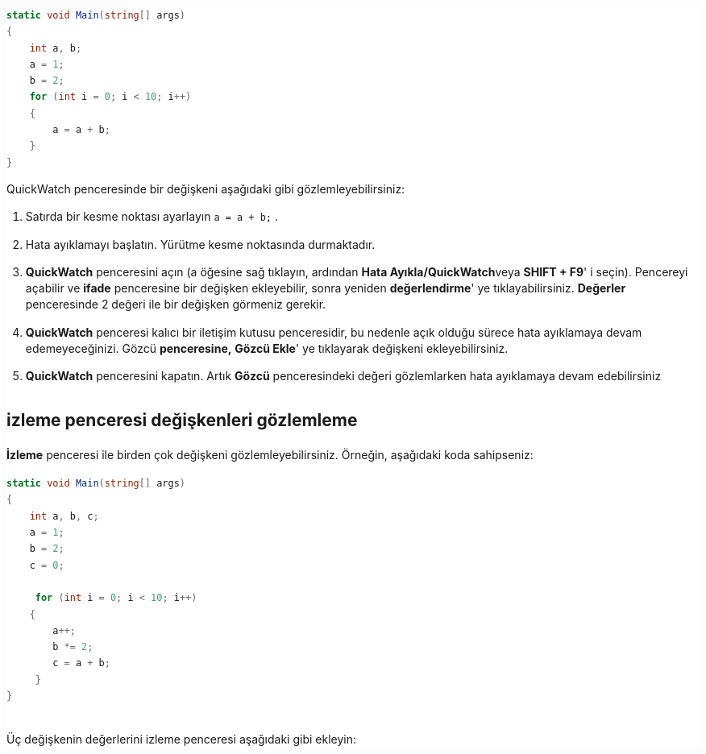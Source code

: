 ```csharp  
static void Main(string[] args)  
{  
    int a, b;  
    a = 1;  
    b = 2;  
    for (int i = 0; i < 10; i++)  
    {  
        a = a + b;  
    }   
}  
```  
  
 QuickWatch penceresinde bir değişkeni aşağıdaki gibi gözlemleyebilirsiniz:  
  
1. Satırda bir kesme noktası ayarlayın `a = a + b;` .  
  
2. Hata ayıklamayı başlatın. Yürütme kesme noktasında durmaktadır.  
  
3. **QuickWatch** penceresini açın (a öğesine sağ tıklayın, ardından **Hata Ayıkla/QuickWatch**veya **SHIFT + F9**' i seçin). Pencereyi açabilir ve **ifade** penceresine bir değişken ekleyebilir, sonra yeniden **değerlendirme**' ye tıklayabilirsiniz. **Değerler** penceresinde 2 değeri ile bir değişken görmeniz gerekir.  
  
4. **QuickWatch** penceresi kalıcı bir iletişim kutusu penceresidir, bu nedenle açık olduğu sürece hata ayıklamaya devam edemeyeceğinizi. Gözcü **penceresine,** **Gözcü Ekle**' ye tıklayarak değişkeni ekleyebilirsiniz.  
  
5. **QuickWatch** penceresini kapatın. Artık **Gözcü** penceresindeki değeri gözlemlarken hata ayıklamaya devam edebilirsiniz  
  
## <a name="observing-variables-with-the-watch-window"></a>izleme penceresi değişkenleri gözlemleme  
 **İzleme** penceresi ile birden çok değişkeni gözlemleyebilirsiniz. Örneğin, aşağıdaki koda sahipseniz:  
  
```csharp  
static void Main(string[] args)  
{  
    int a, b, c;  
    a = 1;  
    b = 2;  
    c = 0;  
  
     for (int i = 0; i < 10; i++)  
    {  
        a++;  
        b *= 2;  
        c = a + b;  
     }  
}  
  
```  
  
 Üç değişkenin değerlerini izleme penceresi aşağıdaki gibi ekleyin:  
  